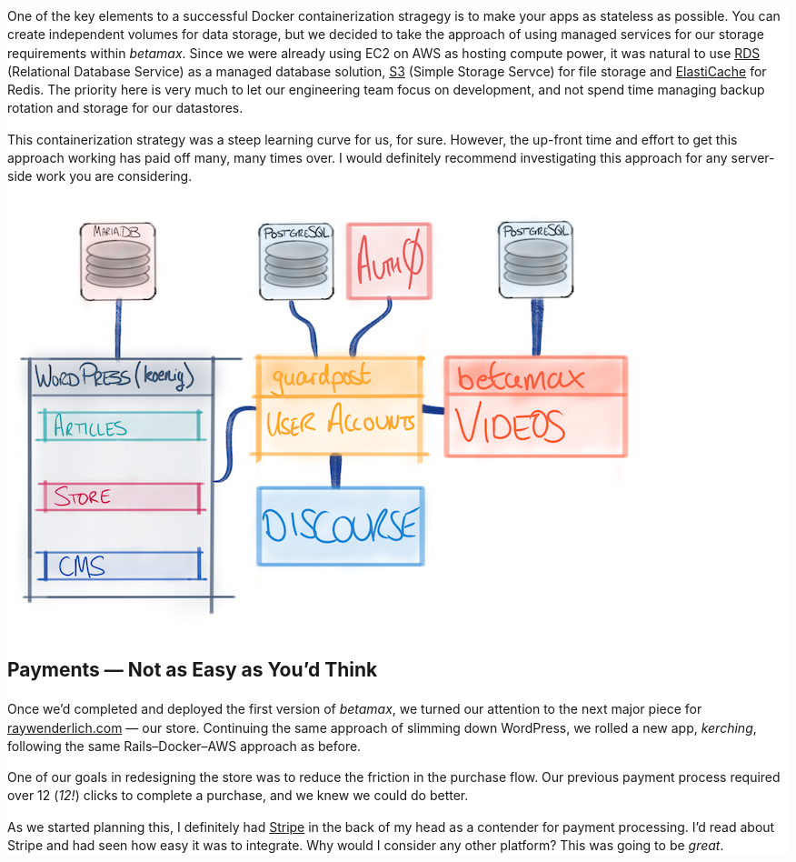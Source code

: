 One of the key elements to a successful Docker containerization stragegy is to make your apps as stateless as possible. You can create independent volumes for data storage, but we decided to take the approach of using managed services for our storage requirements within _betamax_. Since we were already using EC2 on AWS as hosting compute power, it was natural to use [RDS](https://aws.amazon.com/rds/) (Relational Database Service) as a managed database solution, [S3](https://aws.amazon.com/s3/) (Simple Storage Servce) for file storage and [ElastiCache](https://aws.amazon.com/elasticache/) for Redis. The priority here is very much to let our engineering team focus on development, and not spend time managing backup rotation and storage for our datastores.

This containerization strategy was a steep learning curve for us, for sure. However, the up-front time and effort to get this approach working has paid off many, many times over. I would definitely recommend investigating this approach for any server-side work you are considering.

![](assets/img/2018-10-31/how_does_rw_work_03.png)


## Payments — Not as Easy as You’d Think

Once we’d completed and deployed the first version of _betamax_, we turned our attention to the next major piece for [raywenderlich.com](https://www.raywenderlich.com/) — our store. Continuing the same approach of slimming down WordPress, we rolled a new app, _kerching_, following the same Rails–Docker–AWS approach as before.

One of our goals in redesigning the store was to reduce the friction in the purchase flow. Our previous payment process required over 12 (_12!_) clicks to complete a purchase, and we knew we could do better.

As we started planning this, I definitely had [Stripe](https://stripe.com/) in the back of my head as a contender for payment processing. I’d read about Stripe and had seen how easy it was to integrate. Why would I consider any other platform? This was going to be _great_.
